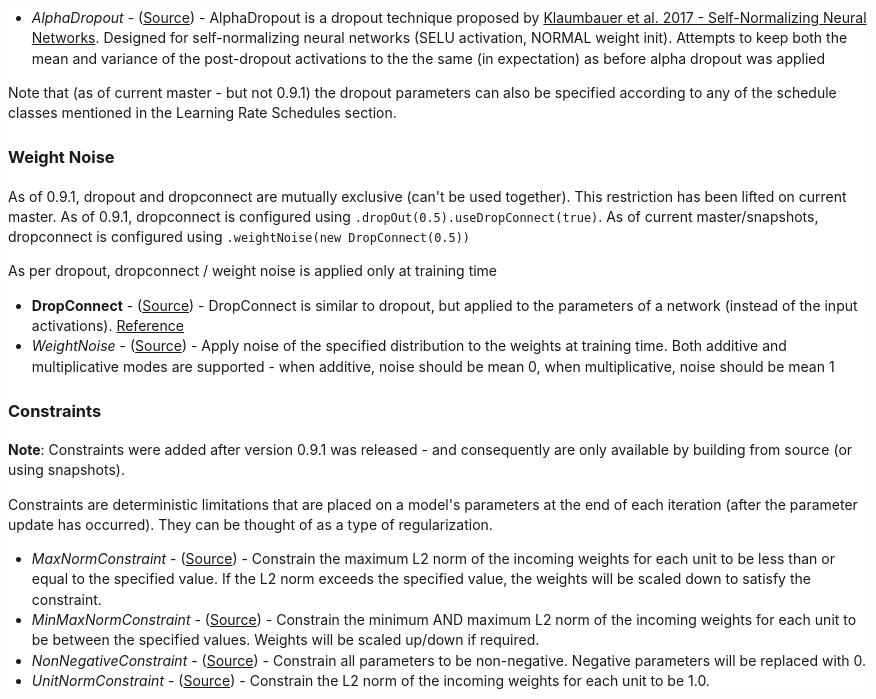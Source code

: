 * *AlphaDropout* - ([Source](https://github.com/deeplearning4j/deeplearning4j/blob/master/deeplearning4j-nn/src/main/java/org/deeplearning4j/nn/conf/dropout/AlphaDropout.java)) - AlphaDropout is a dropout technique proposed by [Klaumbauer et al. 2017 - Self-Normalizing Neural Networks](https://arxiv.org/abs/1706.02515). Designed for self-normalizing neural networks (SELU activation, NORMAL weight init). Attempts to keep both the mean and variance of the post-dropout activations to the the same (in expectation) as before alpha dropout was applied

Note that (as of current master - but not 0.9.1) the dropout parameters can also be specified according to any of the schedule classes mentioned in the Learning Rate Schedules section.

### <a name="config-weightnoise">Weight Noise</a>

As of 0.9.1, dropout and dropconnect are mutually exclusive (can't be used together). This restriction has been lifted on current master.
As of 0.9.1, dropconnect is configured using ```.dropOut(0.5).useDropConnect(true)```.
As of current master/snapshots, dropconnect is configured using ```.weightNoise(new DropConnect(0.5))```

As per dropout, dropconnect / weight noise is applied only at training time

* **DropConnect** - ([Source](https://github.com/deeplearning4j/deeplearning4j/blob/master/deeplearning4j-nn/src/main/java/org/deeplearning4j/nn/conf/weightnoise/DropConnect.java)) - DropConnect is similar to dropout, but applied to the parameters of a network (instead of the input activations). [Reference](https://cs.nyu.edu/~wanli/dropc/dropc.pdf)
* *WeightNoise* - ([Source](https://github.com/deeplearning4j/deeplearning4j/blob/master/deeplearning4j-nn/src/main/java/org/deeplearning4j/nn/conf/weightnoise/WeightNoise.java)) - Apply noise of the specified distribution to the weights at training time. Both additive and multiplicative modes are supported - when additive, noise should be mean 0, when multiplicative, noise should be mean 1

### <a name="config-constraints">Constraints</a>

**Note**: Constraints were added after version 0.9.1 was released - and consequently are only available by building from source (or using snapshots).

Constraints are deterministic limitations that are placed on a model's parameters at the end of each iteration (after the parameter update has occurred). They can be thought of as a type of regularization.

* *MaxNormConstraint* - ([Source](https://github.com/deeplearning4j/deeplearning4j/blob/master/deeplearning4j-nn/src/main/java/org/deeplearning4j/nn/conf/constraint/MaxNormConstraint.java)) - Constrain the maximum L2 norm of the incoming weights for each unit to be less than or equal to the specified value. If the L2 norm exceeds the specified value, the weights will be scaled down to satisfy the constraint.
* *MinMaxNormConstraint* - ([Source](https://github.com/deeplearning4j/deeplearning4j/blob/master/deeplearning4j-nn/src/main/java/org/deeplearning4j/nn/conf/constraint/MinMaxNormConstraint.java)) - Constrain the minimum AND maximum L2 norm of the incoming weights for each unit to be between the specified values. Weights will be scaled up/down if required.
* *NonNegativeConstraint* - ([Source](https://github.com/deeplearning4j/deeplearning4j/blob/master/deeplearning4j-nn/src/main/java/org/deeplearning4j/nn/conf/constraint/NonNegativeConstraint.java)) - Constrain all parameters to be non-negative. Negative parameters will be replaced with 0.
* *UnitNormConstraint* - ([Source](https://github.com/deeplearning4j/deeplearning4j/blob/b841c0f549194dbdf88b42836df662d9b8ea8c6d/deeplearning4j-nn/src/main/java/org/deeplearning4j/nn/conf/constraint/UnitNormConstraint.java)) - Constrain the L2 norm of the incoming weights for each unit to be 1.0. 
